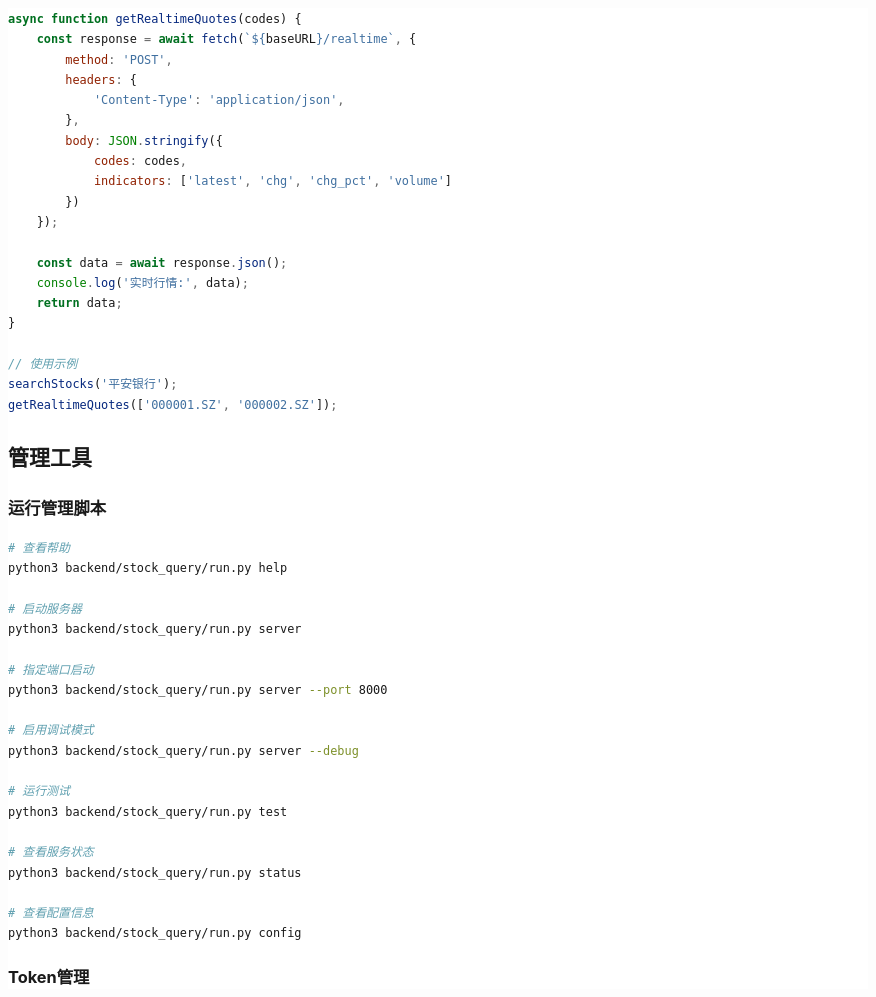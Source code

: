 ```javascript
async function getRealtimeQuotes(codes) {
    const response = await fetch(`${baseURL}/realtime`, {
        method: 'POST',
        headers: {
            'Content-Type': 'application/json',
        },
        body: JSON.stringify({
            codes: codes,
            indicators: ['latest', 'chg', 'chg_pct', 'volume']
        })
    });
    
    const data = await response.json();
    console.log('实时行情:', data);
    return data;
}

// 使用示例
searchStocks('平安银行');
getRealtimeQuotes(['000001.SZ', '000002.SZ']);
```

## 管理工具

### 运行管理脚本

```bash
# 查看帮助
python3 backend/stock_query/run.py help

# 启动服务器
python3 backend/stock_query/run.py server

# 指定端口启动
python3 backend/stock_query/run.py server --port 8000

# 启用调试模式
python3 backend/stock_query/run.py server --debug

# 运行测试
python3 backend/stock_query/run.py test

# 查看服务状态
python3 backend/stock_query/run.py status

# 查看配置信息
python3 backend/stock_query/run.py config
```

### Token管理
